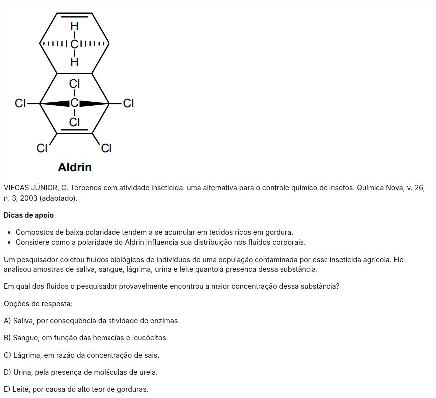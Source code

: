 
![Imagem](image_17_paragraph_140.png)


VIEGAS JÚNIOR, C. Terpenos com atividade inseticida: uma alternativa para o controle químico de insetos. Química Nova, v. 26, n. 3, 2003 (adaptado).

**Dicas de apoio**
- Compostos de baixa polaridade tendem a se acumular em tecidos ricos em gordura.
- Considere como a polaridade do Aldrin influencia sua distribuição nos fluidos corporais.

Um pesquisador coletou fluidos biológicos de indivíduos de uma população contaminada por esse inseticida agrícola. Ele analisou amostras de saliva, sangue, lágrima, urina e leite quanto à presença dessa substância.

Em qual dos fluidos o pesquisador provavelmente encontrou a maior concentração dessa substância?

Opções de resposta:

A) Saliva, por consequência da atividade de enzimas.

B) Sangue, em função das hemácias e leucócitos.

C) Lágrima, em razão da concentração de sais.

D) Urina, pela presença de moléculas de ureia.

E) Leite, por causa do alto teor de gorduras.



